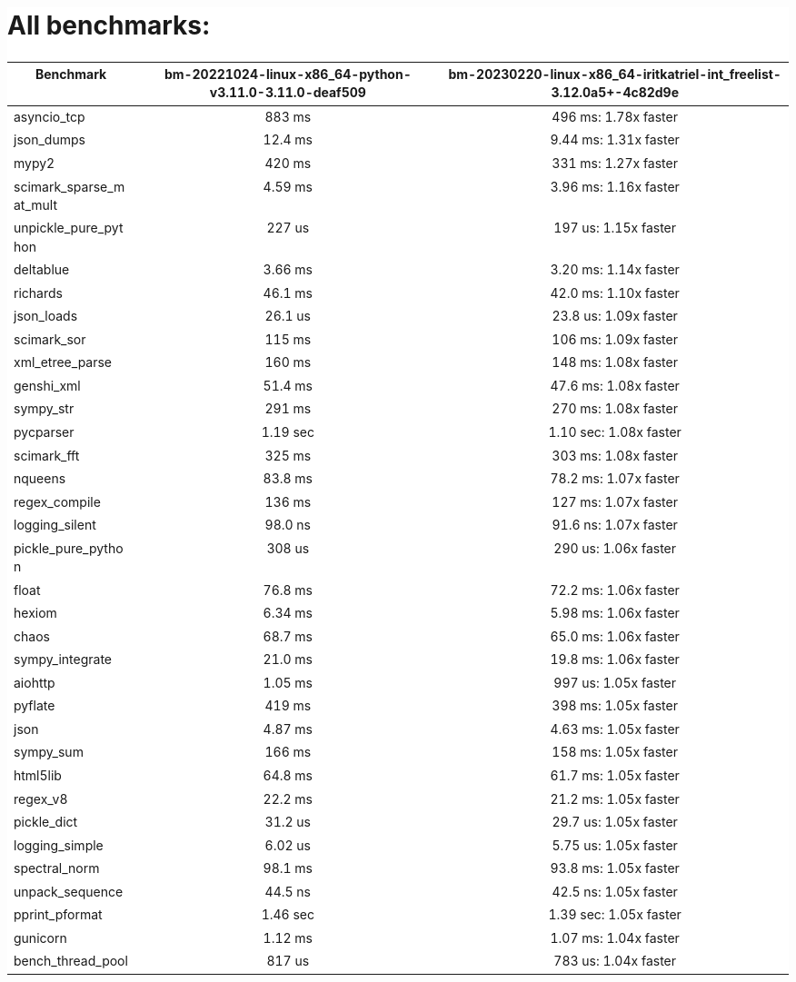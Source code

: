 All benchmarks:
===============

| Benchmark               | bm-20221024-linux-x86_64-python-v3.11.0-3.11.0-deaf509 | bm-20230220-linux-x86_64-iritkatriel-int_freelist-3.12.0a5+-4c82d9e |
|-------------------------|:------------------------------------------------------:|:-------------------------------------------------------------------:|
| asyncio_tcp             | 883 ms                                                 | 496 ms: 1.78x faster                                                |
| json_dumps              | 12.4 ms                                                | 9.44 ms: 1.31x faster                                               |
| mypy2                   | 420 ms                                                 | 331 ms: 1.27x faster                                                |
| scimark_sparse_mat_mult | 4.59 ms                                                | 3.96 ms: 1.16x faster                                               |
| unpickle_pure_python    | 227 us                                                 | 197 us: 1.15x faster                                                |
| deltablue               | 3.66 ms                                                | 3.20 ms: 1.14x faster                                               |
| richards                | 46.1 ms                                                | 42.0 ms: 1.10x faster                                               |
| json_loads              | 26.1 us                                                | 23.8 us: 1.09x faster                                               |
| scimark_sor             | 115 ms                                                 | 106 ms: 1.09x faster                                                |
| xml_etree_parse         | 160 ms                                                 | 148 ms: 1.08x faster                                                |
| genshi_xml              | 51.4 ms                                                | 47.6 ms: 1.08x faster                                               |
| sympy_str               | 291 ms                                                 | 270 ms: 1.08x faster                                                |
| pycparser               | 1.19 sec                                               | 1.10 sec: 1.08x faster                                              |
| scimark_fft             | 325 ms                                                 | 303 ms: 1.08x faster                                                |
| nqueens                 | 83.8 ms                                                | 78.2 ms: 1.07x faster                                               |
| regex_compile           | 136 ms                                                 | 127 ms: 1.07x faster                                                |
| logging_silent          | 98.0 ns                                                | 91.6 ns: 1.07x faster                                               |
| pickle_pure_python      | 308 us                                                 | 290 us: 1.06x faster                                                |
| float                   | 76.8 ms                                                | 72.2 ms: 1.06x faster                                               |
| hexiom                  | 6.34 ms                                                | 5.98 ms: 1.06x faster                                               |
| chaos                   | 68.7 ms                                                | 65.0 ms: 1.06x faster                                               |
| sympy_integrate         | 21.0 ms                                                | 19.8 ms: 1.06x faster                                               |
| aiohttp                 | 1.05 ms                                                | 997 us: 1.05x faster                                                |
| pyflate                 | 419 ms                                                 | 398 ms: 1.05x faster                                                |
| json                    | 4.87 ms                                                | 4.63 ms: 1.05x faster                                               |
| sympy_sum               | 166 ms                                                 | 158 ms: 1.05x faster                                                |
| html5lib                | 64.8 ms                                                | 61.7 ms: 1.05x faster                                               |
| regex_v8                | 22.2 ms                                                | 21.2 ms: 1.05x faster                                               |
| pickle_dict             | 31.2 us                                                | 29.7 us: 1.05x faster                                               |
| logging_simple          | 6.02 us                                                | 5.75 us: 1.05x faster                                               |
| spectral_norm           | 98.1 ms                                                | 93.8 ms: 1.05x faster                                               |
| unpack_sequence         | 44.5 ns                                                | 42.5 ns: 1.05x faster                                               |
| pprint_pformat          | 1.46 sec                                               | 1.39 sec: 1.05x faster                                              |
| gunicorn                | 1.12 ms                                                | 1.07 ms: 1.04x faster                                               |
| bench_thread_pool       | 817 us                                                 | 783 us: 1.04x faster                                                |